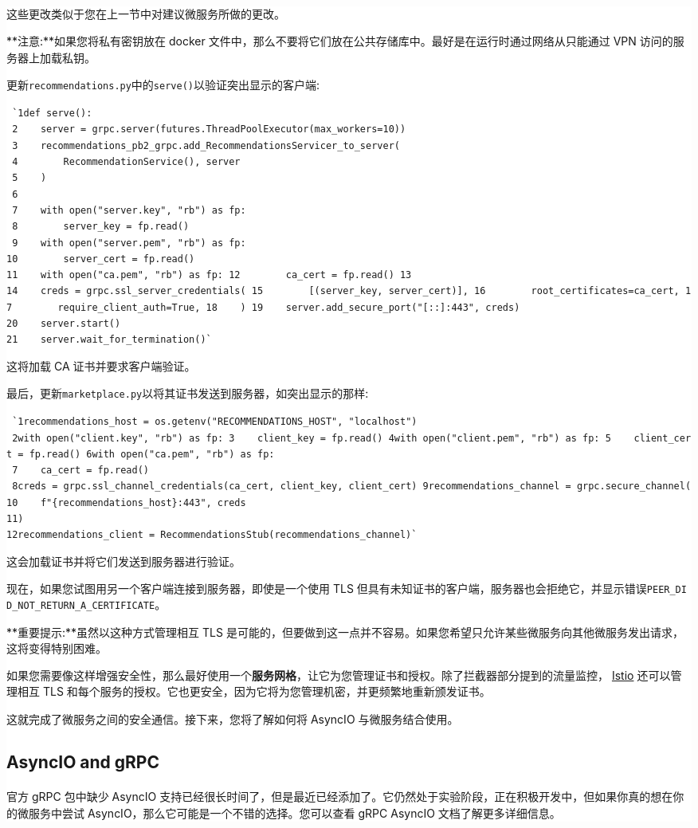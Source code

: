 这些更改类似于您在上一节中对建议微服务所做的更改。

**注意:**如果您将私有密钥放在 docker 文件中，那么不要将它们放在公共存储库中。最好是在运行时通过网络从只能通过 VPN 访问的服务器上加载私钥。

更新`recommendations.py`中的`serve()`以验证突出显示的客户端:

```
 `1def serve():
 2    server = grpc.server(futures.ThreadPoolExecutor(max_workers=10))
 3    recommendations_pb2_grpc.add_RecommendationsServicer_to_server(
 4        RecommendationService(), server
 5    )
 6
 7    with open("server.key", "rb") as fp:
 8        server_key = fp.read()
 9    with open("server.pem", "rb") as fp:
10        server_cert = fp.read()
11    with open("ca.pem", "rb") as fp: 12        ca_cert = fp.read() 13
14    creds = grpc.ssl_server_credentials( 15        [(server_key, server_cert)], 16        root_certificates=ca_cert, 17        require_client_auth=True, 18    ) 19    server.add_secure_port("[::]:443", creds)
20    server.start()
21    server.wait_for_termination()` 
```

这将加载 CA 证书并要求客户端验证。

最后，更新`marketplace.py`以将其证书发送到服务器，如突出显示的那样:

```
 `1recommendations_host = os.getenv("RECOMMENDATIONS_HOST", "localhost")
 2with open("client.key", "rb") as fp: 3    client_key = fp.read() 4with open("client.pem", "rb") as fp: 5    client_cert = fp.read() 6with open("ca.pem", "rb") as fp:
 7    ca_cert = fp.read()
 8creds = grpc.ssl_channel_credentials(ca_cert, client_key, client_cert) 9recommendations_channel = grpc.secure_channel(
10    f"{recommendations_host}:443", creds
11)
12recommendations_client = RecommendationsStub(recommendations_channel)` 
```

这会加载证书并将它们发送到服务器进行验证。

现在，如果您试图用另一个客户端连接到服务器，即使是一个使用 TLS 但具有未知证书的客户端，服务器也会拒绝它，并显示错误`PEER_DID_NOT_RETURN_A_CERTIFICATE`。

**重要提示:**虽然以这种方式管理相互 TLS 是可能的，但要做到这一点并不容易。如果您希望只允许某些微服务向其他微服务发出请求，这将变得特别困难。

如果您需要像这样增强安全性，那么最好使用一个**服务网格**，让它为您管理证书和授权。除了拦截器部分提到的流量监控， [Istio](https://istio.io/latest/docs/concepts/security/) 还可以管理相互 TLS 和每个服务的授权。它也更安全，因为它将为您管理机密，并更频繁地重新颁发证书。

这就完成了微服务之间的安全通信。接下来，您将了解如何将 AsyncIO 与微服务结合使用。

## AsyncIO and gRPC

官方 gRPC 包中缺少 AsyncIO 支持已经很长时间了，但是最近已经添加了。它仍然处于实验阶段，正在积极开发中，但如果你真的想在你的微服务中尝试 AsyncIO，那么它可能是一个不错的选择。您可以查看 gRPC AsyncIO 文档了解更多详细信息。
